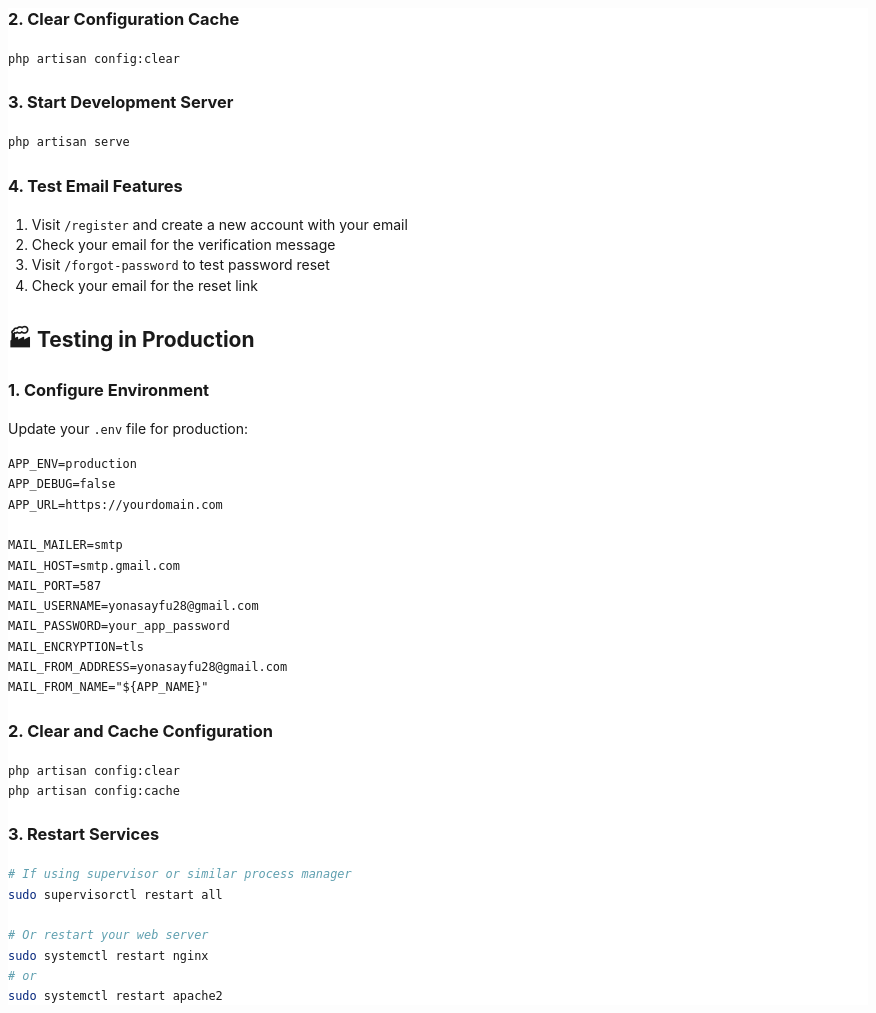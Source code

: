 ### 2. Clear Configuration Cache
```bash
php artisan config:clear
```

### 3. Start Development Server
```bash
php artisan serve
```

### 4. Test Email Features
1. Visit `/register` and create a new account with your email
2. Check your email for the verification message
3. Visit `/forgot-password` to test password reset
4. Check your email for the reset link

## 🏭 Testing in Production

### 1. Configure Environment
Update your `.env` file for production:

```env
APP_ENV=production
APP_DEBUG=false
APP_URL=https://yourdomain.com

MAIL_MAILER=smtp
MAIL_HOST=smtp.gmail.com
MAIL_PORT=587
MAIL_USERNAME=yonasayfu28@gmail.com
MAIL_PASSWORD=your_app_password
MAIL_ENCRYPTION=tls
MAIL_FROM_ADDRESS=yonasayfu28@gmail.com
MAIL_FROM_NAME="${APP_NAME}"
```

### 2. Clear and Cache Configuration
```bash
php artisan config:clear
php artisan config:cache
```

### 3. Restart Services
```bash
# If using supervisor or similar process manager
sudo supervisorctl restart all

# Or restart your web server
sudo systemctl restart nginx
# or
sudo systemctl restart apache2
```
